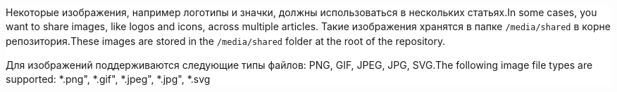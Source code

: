 <span data-ttu-id="21b98-248">Некоторые изображения, например логотипы и значки, должны использоваться в нескольких статьях.</span><span class="sxs-lookup"><span data-stu-id="21b98-248">In some cases, you want to share images, like logos and icons, across multiple articles.</span></span> <span data-ttu-id="21b98-249">Такие изображения хранятся в папке `/media/shared` в корне репозитория.</span><span class="sxs-lookup"><span data-stu-id="21b98-249">These images are stored in the `/media/shared` folder at the root of the repository.</span></span>

<span data-ttu-id="21b98-250">Для изображений поддерживаются следующие типы файлов: PNG, GIF, JPEG, JPG, SVG.</span><span class="sxs-lookup"><span data-stu-id="21b98-250">The following image file types are supported: \*.png", \*.gif", \*.jpeg", \*.jpg", \*.svg</span></span>


[platyPS]: https://github.com/PowerShell/platyPS
[markdig]: https://github.com/lunet-io/markdig
[CommonMark]: https://spec.commonmark.org/
[atx]: https://github.github.com/gfm/#atx-headings
[pascal-case]: https://en.wikipedia.org/wiki/PascalCase
[reflow]: https://marketplace.visualstudio.com/items?itemName=marvhen.reflow-markdown
